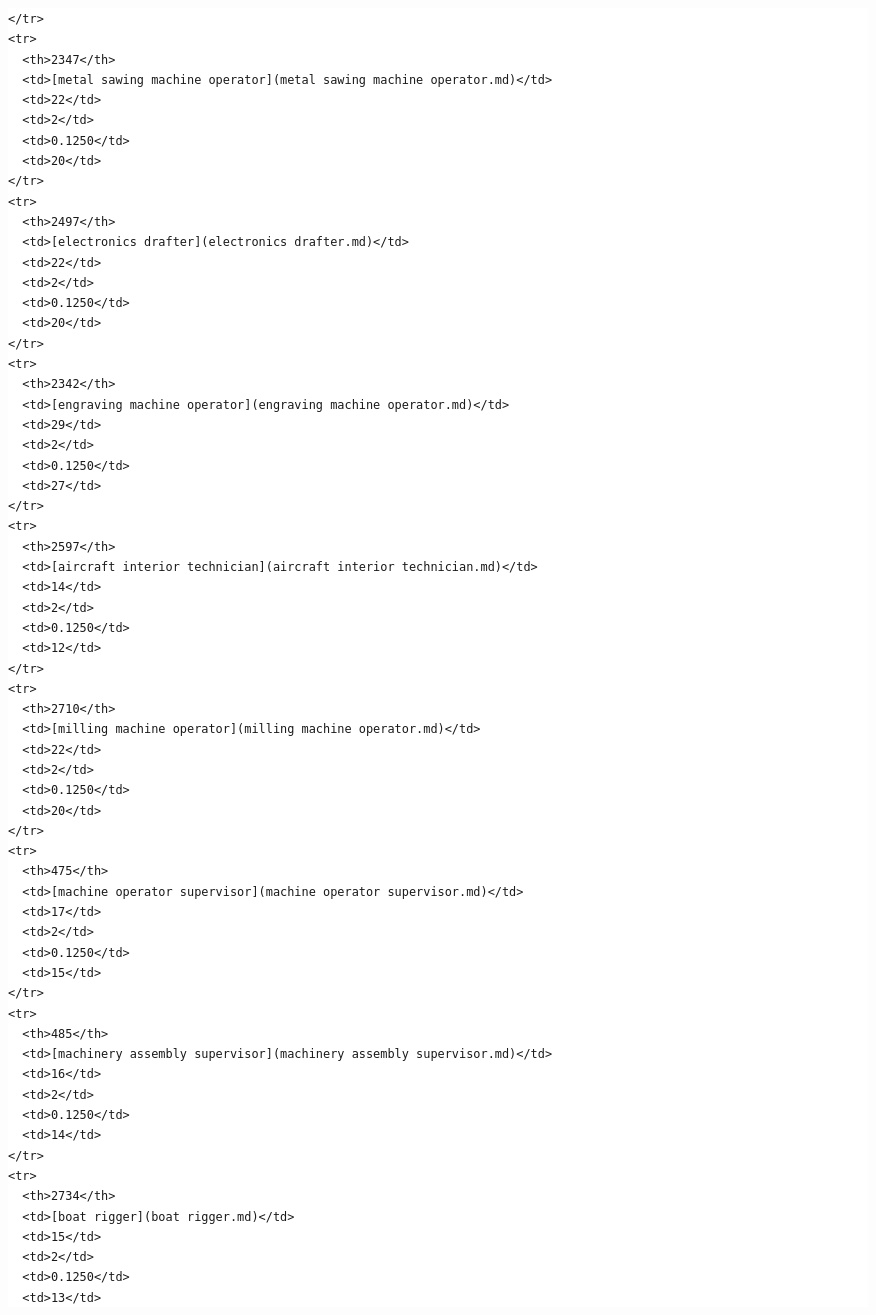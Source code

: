     </tr>
    <tr>
      <th>2347</th>
      <td>[metal sawing machine operator](metal sawing machine operator.md)</td>
      <td>22</td>
      <td>2</td>
      <td>0.1250</td>
      <td>20</td>
    </tr>
    <tr>
      <th>2497</th>
      <td>[electronics drafter](electronics drafter.md)</td>
      <td>22</td>
      <td>2</td>
      <td>0.1250</td>
      <td>20</td>
    </tr>
    <tr>
      <th>2342</th>
      <td>[engraving machine operator](engraving machine operator.md)</td>
      <td>29</td>
      <td>2</td>
      <td>0.1250</td>
      <td>27</td>
    </tr>
    <tr>
      <th>2597</th>
      <td>[aircraft interior technician](aircraft interior technician.md)</td>
      <td>14</td>
      <td>2</td>
      <td>0.1250</td>
      <td>12</td>
    </tr>
    <tr>
      <th>2710</th>
      <td>[milling machine operator](milling machine operator.md)</td>
      <td>22</td>
      <td>2</td>
      <td>0.1250</td>
      <td>20</td>
    </tr>
    <tr>
      <th>475</th>
      <td>[machine operator supervisor](machine operator supervisor.md)</td>
      <td>17</td>
      <td>2</td>
      <td>0.1250</td>
      <td>15</td>
    </tr>
    <tr>
      <th>485</th>
      <td>[machinery assembly supervisor](machinery assembly supervisor.md)</td>
      <td>16</td>
      <td>2</td>
      <td>0.1250</td>
      <td>14</td>
    </tr>
    <tr>
      <th>2734</th>
      <td>[boat rigger](boat rigger.md)</td>
      <td>15</td>
      <td>2</td>
      <td>0.1250</td>
      <td>13</td>